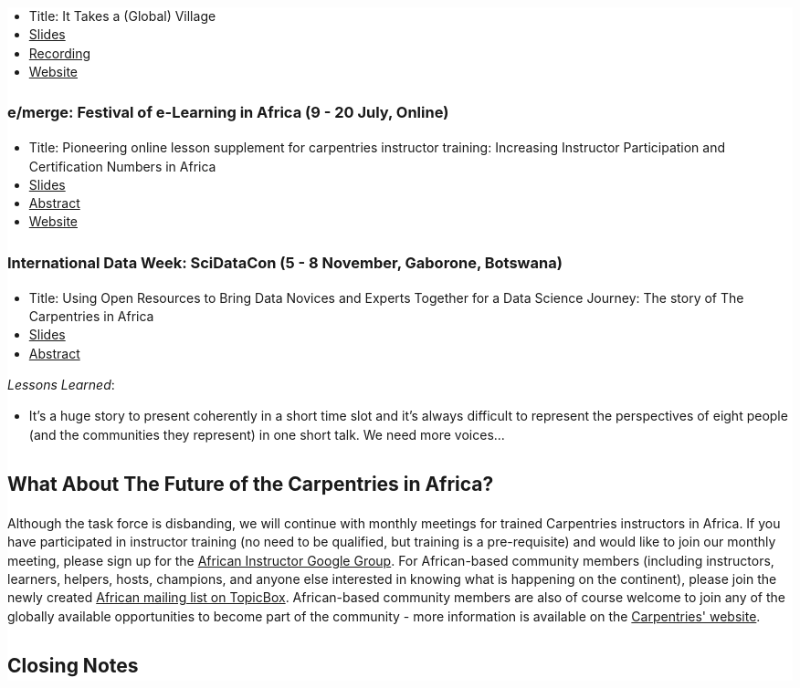 - Title: It Takes a (Global) Village
- [Slides](https://github.com/carpentries/carpentrycon/blob/master/Sessions/It%20Takes%20a%20Village.pdf)
- [Recording](https://www.youtube.com/watch?v=UQLnLV3atP0)
- [Website](http://www.carpentrycon.org/)
  
### e/merge: Festival of e-Learning in Africa (9 - 20 July, Online)

- Title: Pioneering online lesson supplement for carpentries instructor training: Increasing Instructor 
Participation and Certification Numbers in Africa
- [Slides](https://doi.org/10.6084/m9.figshare.7577525)
- [Abstract](https://bit.ly/2TNSHfl)
- [Website](https://sites.google.com/view/emerge2018/home)

### International Data Week: SciDataCon (5 - 8 November, Gaborone, Botswana)

- Title: Using Open Resources to Bring Data Novices and Experts Together for a Data Science Journey: The story of
The Carpentries in Africa 
- [Slides](https://doi.org/10.6084/m9.figshare.7376087.v1)
- [Abstract](https://www.scidatacon.org/IDW2018/sessions/244/paper/817/)

*Lessons Learned*:

- It’s a huge story to present coherently in a short time slot and it’s always difficult to 
represent the perspectives of eight people (and the communities they represent) in one short talk. We need more voices...

## What About The Future of the Carpentries in Africa?

Although the task force is disbanding, we will continue with monthly meetings for trained Carpentries
instructors in Africa. If you have participated in instructor training (no need to be qualified, but training is a pre-requisite)
and would like to join our monthly
meeting, please sign up for the 
[African Instructor Google Group](https://groups.google.com/forum/#!forum/african-carpentry-instructors). 
For African-based community members (including instructors, learners, helpers, hosts, champions, and anyone else
interested in knowing what is happening on the continent), please join the newly created 
[African mailing list on TopicBox](https://carpentries.topicbox.com/groups/local-africa). 
African-based community members are also of course welcome to join any of the globally available opportunities to 
become part of the community - more information is available on the 
[Carpentries' website](https://carpentries.org/volunteer/). 

## Closing Notes
